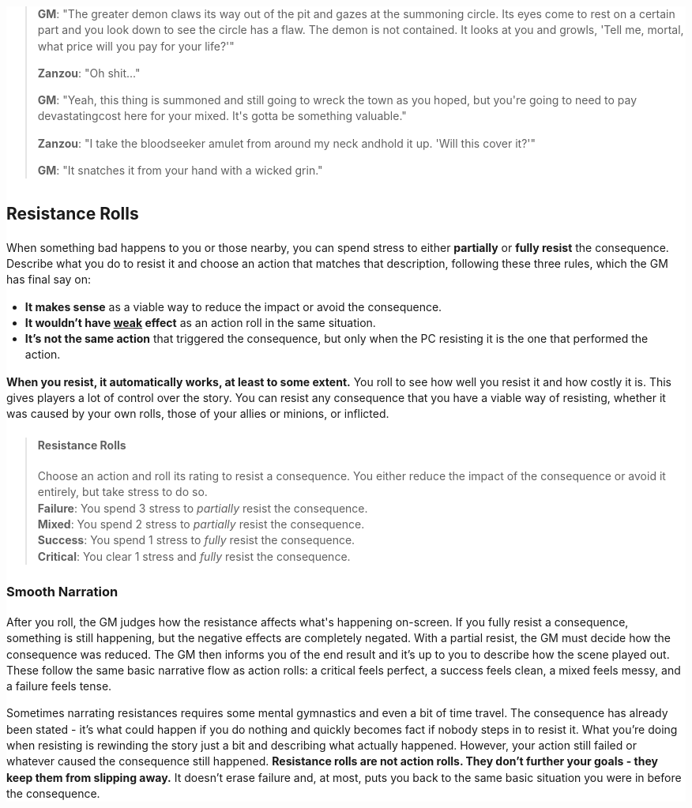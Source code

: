 [context]: # (example of play)
> **GM**: "The greater demon claws its way out of the pit and gazes at the summoning circle. Its eyes come to rest on a certain part and you look down to see the circle has a flaw. The demon is not contained. It looks at you and growls, 'Tell me, mortal, what price will you pay for your life?'"
>
> **Zanzou**: "Oh shit..."
>
> **GM**: "Yeah, this thing is summoned and still going to wreck the town as you hoped, but you're going to need to pay devastatingcost here for your mixed. It's gotta be something valuable."
>
> **Zanzou**: "I take the bloodseeker amulet from around my neck andhold it up. 'Will this cover it?'"
>
> **GM**: "It snatches it from your hand with a wicked grin."

## Resistance Rolls

When something bad happens to you or those nearby, you can spend stress to either **partially** or **fully resist** the consequence. Describe what you do to resist it and choose an action that matches that description, following these three rules, which the GM has final say on:
- **It makes sense** as a viable way to reduce the impact or avoid the consequence.
- **It wouldn’t have <ins>weak</ins> effect** as an action roll in the same situation.
- **It’s not the same action** that triggered the consequence, but only when the PC resisting it is the one that performed the action.

**When you resist, it automatically works, at least to some extent.** You roll to see how well you resist it and how costly it is. This gives players a lot of control over the story. You can resist any consequence that you have a viable way of resisting, whether it was caused by your own rolls, those of your allies or minions, or inflicted.

[context]: # (roll summary)
> #### Resistance Rolls
> Choose an action and roll its rating to resist a consequence. You either reduce the impact of the consequence or avoid it entirely, but take stress to do so.  
**Failure**: You spend 3 stress to *partially* resist the consequence.  
**Mixed**: You spend 2 stress to *partially* resist the consequence.  
**Success**: You spend 1 stress to *fully* resist the consequence.  
**Critical**: You clear 1 stress and *fully* resist the consequence.

### Smooth Narration

After you roll, the GM judges how the resistance affects what's happening on-screen. If you fully resist a consequence, something is still happening, but the negative effects are completely negated. With a partial resist, the GM must decide how the consequence was reduced. The GM then informs you of the end result and it’s up to you to describe how the scene played out. These follow the same basic narrative flow as action rolls: a critical feels perfect, a success feels clean, a mixed feels messy, and a failure feels tense.

Sometimes narrating resistances requires some mental gymnastics and even a bit of time travel. The consequence has already been stated - it’s what could happen if you do nothing and quickly becomes fact if nobody steps in to resist it. What you’re doing when resisting is rewinding the story just a bit and describing what actually happened. However, your action still failed or whatever caused the consequence still happened. **Resistance rolls are not action rolls. They don’t further your goals - they keep them from slipping away.** It doesn’t erase failure and, at most, puts you back to the same basic situation you were in before the consequence.


[comment]: # (can't choose fonts in markdown, I will use bold and italic with a capital starting letter to display these)
[context]: # (important rule)
[context]: # (important rule)
[context]: # (important rule)
[context]: # (important rule)
[context]: # (tips)
[context]: # (important rule)
[context]: # (tips)
[context]: # (tips)
[context]: # (important rule)
[context]: # (important rule)
[context]: # (list of examples)
[context]: # (list of examples)
[context]: # (list of examples)
[context]: # (list of examples)
[context]: # (list of examples)
[context]: # (list of examples)
[context]: # (list of examples)
[context]: # (list of examples)
[context]: # (tips)
[context]: # (chances)
[comment]: | (the next paragraph mentions upper-right, in markdown it's just above)
[context]: # (list of examples)
[context]: # (list of examples)
[context]: # (list of examples)
[context]: # (list of examples)
[context]: # (list of examples)
[context]: # (important rule)
[context]: # (list of examples)
[context]: # (list of examples)
[context]: # (list of examples)
[context]: # (list of examples)
[context]: # (important rule)
[context]: # (important rule)
[context]: # (tips)
[context]: # (list of examples)
[context]: # (list of examples)
[context]: # (list of examples)
[context]: # (list of examples)
[context]: # (list of examples)
[context]: # (list of examples)
[context]: # (list of examples)
[comment]: # (following paragraph speaks about diagram to the right, it is the table above instead here and is oriented left-to-right instead of high-to-low)
[context]: # (list of examples)
[context]: # (list of examples)
[context]: # (list of examples)
[context]: # (tips)
[context]: # (important rule)
[context]: # (list of examples)
[context]: # (tips)
[context]: # (list of examples)
[context]: # (important rule)
[context]: # (tips)
[comment]: # (following paragraph speaks about the list to the right but it is a table above instead here)
[context]: # (list of examples)
[context]: # (list of examples)
[context]: # (list of examples)
[context]: # (list of examples)
[context]: # (list of examples)
[context]: # (list of examples)
[context]: # (list of examples)
[context]: # (list of examples)
[context]: # (important rule)
[context]: # (important rule)
[context]: # (tips)
[context]: # (important rule)
[context]: # (important rule)
[randomizable]: # (random)
[context]: # (table footnote)
[context]: # (important rule)
[context]: # (list of examples)
[context]: # (important rule)
[context]: # (list of examples)
[context]: # (important rule)
[context]: # (list of examples)
[context]: # (list of examples)
[context]: # (list of examples)
[context]: # (important rule)
[context]: # (important rule)
[clock]: # "Fences & Dogs"
[clock]: # "Run Down Prey"
[clock]: # "Troops Return"
[clock]: # "Anger the Troll"
[clock]: # "Mob of Townsfolk"
[clock]: # "Harpy Assistance"
[context]: # (chances)
[context]: # (table footnote)
[context]: # (list of examples)
[context]: # (list of examples)
[context]: # (list of examples)
[context]: # (list of examples)
[context]: # (list of examples)
[context]: # (chances)
[context]: # (important rule)